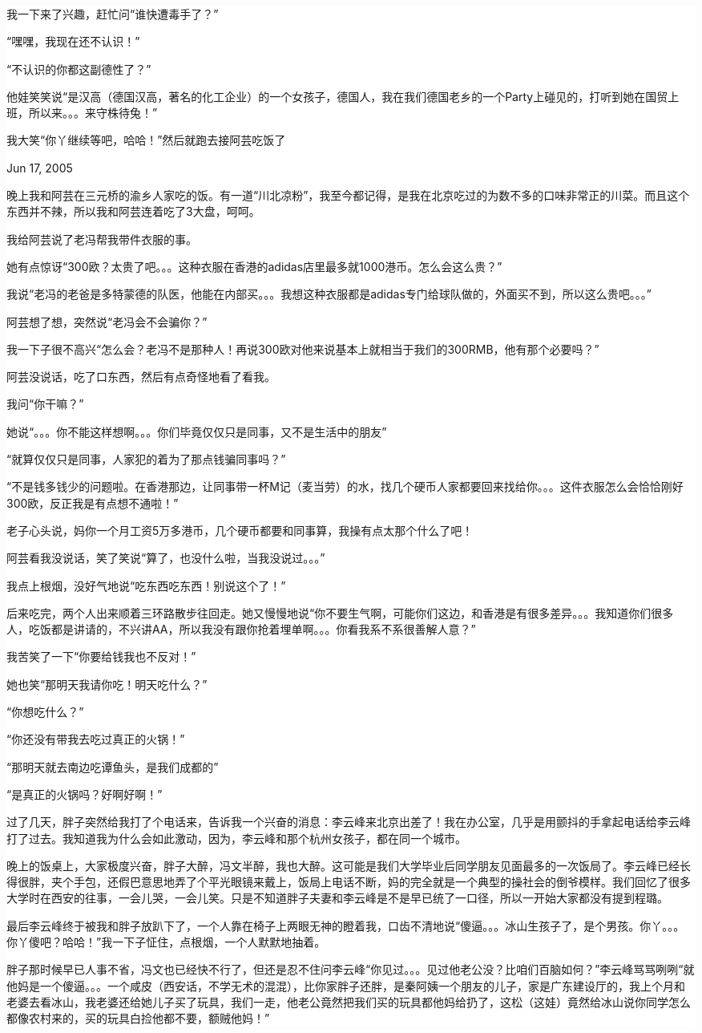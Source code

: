 我一下来了兴趣，赶忙问“谁快遭毒手了？”

“嘿嘿，我现在还不认识！”

“不认识的你都这副德性了？”

他娃笑笑说“是汉高（德国汉高，著名的化工企业）的一个女孩子，德国人，我在我们德国老乡的一个Party上碰见的，打听到她在国贸上班，所以来。。。来守株待兔！”

我大笑“你丫继续等吧，哈哈！”然后就跑去接阿芸吃饭了

Jun 17, 
  2005

晚上我和阿芸在三元桥的渝乡人家吃的饭。有一道“川北凉粉”，我至今都记得，是我在北京吃过的为数不多的口味非常正的川菜。而且这个东西并不辣，所以我和阿芸连着吃了3大盘，呵呵。

我给阿芸说了老冯帮我带件衣服的事。

她有点惊讶“300欧？太贵了吧。。。这种衣服在香港的adidas店里最多就1000港币。怎么会这么贵？”

我说“老冯的老爸是多特蒙德的队医，他能在内部买。。。我想这种衣服都是adidas专门给球队做的，外面买不到，所以这么贵吧。。。”

阿芸想了想，突然说“老冯会不会骗你？”

我一下子很不高兴“怎么会？老冯不是那种人！再说300欧对他来说基本上就相当于我们的300RMB，他有那个必要吗？”

阿芸没说话，吃了口东西，然后有点奇怪地看了看我。

我问“你干嘛？”

她说“。。。你不能这样想啊。。。你们毕竟仅仅只是同事，又不是生活中的朋友”

“就算仅仅只是同事，人家犯的着为了那点钱骗同事吗？”

“不是钱多钱少的问题啦。在香港那边，让同事带一杯M记（麦当劳）的水，找几个硬币人家都要回来找给你。。。这件衣服怎么会恰恰刚好300欧，反正我是有点想不通啦！”

老子心头说，妈你一个月工资5万多港币，几个硬币都要和同事算，我操有点太那个什么了吧！

阿芸看我没说话，笑了笑说“算了，也没什么啦，当我没说过。。。”

我点上根烟，没好气地说“吃东西吃东西！别说这个了！”

后来吃完，两个人出来顺着三环路散步往回走。她又慢慢地说“你不要生气啊，可能你们这边，和香港是有很多差异。。。我知道你们很多人，吃饭都是讲请的，不兴讲AA，所以我没有跟你抢着埋单啊。。。你看我系不系很善解人意？”

我苦笑了一下“你要给钱我也不反对！”

她也笑“那明天我请你吃！明天吃什么？”

“你想吃什么？”

“你还没有带我去吃过真正的火锅！”

“那明天就去南边吃谭鱼头，是我们成都的”

“是真正的火锅吗？好啊好啊！”

过了几天，胖子突然给我打了个电话来，告诉我一个兴奋的消息：李云峰来北京出差了！我在办公室，几乎是用颤抖的手拿起电话给李云峰打了过去。我知道我为什么会如此激动，因为，李云峰和那个杭州女孩子，都在同一个城市。

晚上的饭桌上，大家极度兴奋，胖子大醉，冯文半醉，我也大醉。这可能是我们大学毕业后同学朋友见面最多的一次饭局了。李云峰已经长得很胖，夹个手包，还假巴意思地弄了个平光眼镜来戴上，饭局上电话不断，妈的完全就是一个典型的操社会的倒爷模样。我们回忆了很多大学时在西安的往事，一会儿哭，一会儿笑。只是不知道胖子夫妻和李云峰是不是早已统了一口径，所以一开始大家都没有提到程璐。

最后李云峰终于被我和胖子放趴下了，一个人靠在椅子上两眼无神的瞪着我，口齿不清地说“傻逼。。。冰山生孩子了，是个男孩。你丫。。。你丫傻吧？哈哈！”我一下子怔住，点根烟，一个人默默地抽着。

胖子那时候早已人事不省，冯文也已经快不行了，但还是忍不住问李云峰“你见过。。。见过他老公没？比咱们百脑如何？”李云峰骂骂咧咧“就他妈是一个傻逼。。。一个咸皮（西安话，不学无术的混混），比你家胖子还胖，是秦阿姨一个朋友的儿子，家是广东建设厅的，我上个月和老婆去看冰山，我老婆还给她儿子买了玩具，我们一走，他老公竟然把我们买的玩具都他妈给扔了，这松（这娃）竟然给冰山说你同学怎么都像农村来的，买的玩具白捡他都不要，额贼他妈！”
